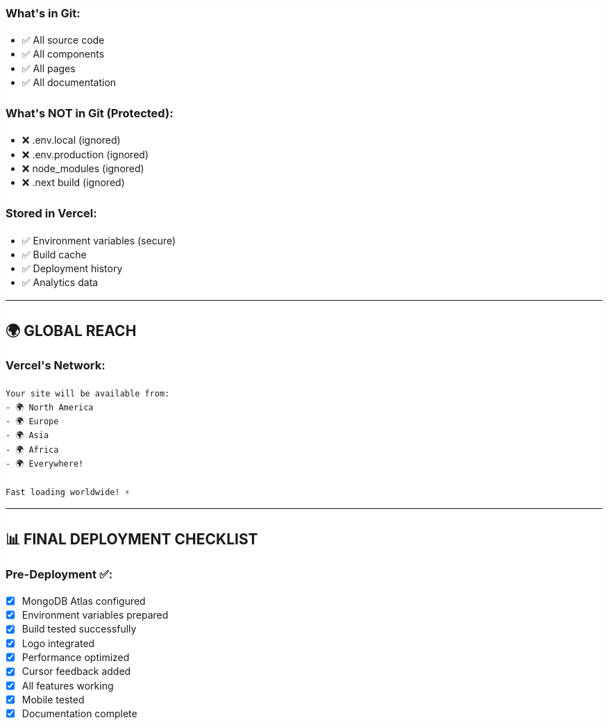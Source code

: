 ### What's in Git:
- ✅ All source code
- ✅ All components
- ✅ All pages
- ✅ All documentation

### What's NOT in Git (Protected):
- ❌ .env.local (ignored)
- ❌ .env.production (ignored)
- ❌ node_modules (ignored)
- ❌ .next build (ignored)

### Stored in Vercel:
- ✅ Environment variables (secure)
- ✅ Build cache
- ✅ Deployment history
- ✅ Analytics data

---

## 🌍 GLOBAL REACH

### Vercel's Network:
```
Your site will be available from:
- 🌍 North America
- 🌍 Europe
- 🌍 Asia
- 🌍 Africa
- 🌍 Everywhere!

Fast loading worldwide! ⚡
```

---

## 📊 FINAL DEPLOYMENT CHECKLIST

### Pre-Deployment ✅:
- [x] MongoDB Atlas configured
- [x] Environment variables prepared
- [x] Build tested successfully
- [x] Logo integrated
- [x] Performance optimized
- [x] Cursor feedback added
- [x] All features working
- [x] Mobile tested
- [x] Documentation complete
